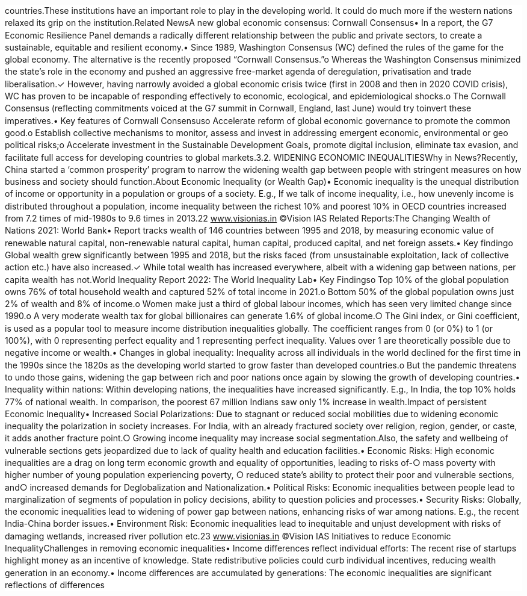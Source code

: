 countries.These institutions have an important role to play in the developing world. It could do much more if the western nations relaxed its grip on the institution.Related NewsA new global economic consensus: Cornwall Consensus• In a report, the G7 Economic Resilience Panel demands a radically different relationship between the public and private sectors, to create a sustainable, equitable and resilient economy.• Since 1989, Washington Consensus (WC) defined the rules of the game for the global economy. The alternative is the recently proposed “Cornwall Consensus.”o Whereas the Washington Consensus minimized the state’s role in the economy and pushed an aggressive free-market agenda of deregulation, privatisation and trade liberalisation.✓ However, having narrowly avoided a global economic crisis twice (first in 2008 and then in 2020 COVID crisis), WC has proven to be incapable of responding effectively to economic, ecological, and epidemiological shocks.o The Cornwall Consensus (reflecting commitments voiced at the G7 summit in Cornwall, England, last June) would try toinvert these imperatives.• Key features of Cornwall Consensuso Accelerate reform of global economic governance to promote the common good.o Establish collective mechanisms to monitor, assess and invest in addressing emergent economic, environmental or geo  political risks;o Accelerate investment in the Sustainable Development Goals, promote digital inclusion, eliminate tax evasion, and facilitate full access for developing countries to global markets.3.2. WIDENING ECONOMIC INEQUALITIESWhy in News?Recently, China started a ‘common prosperity’ program to narrow the widening wealth gap between people with stringent measures on how business and society should function.About Economic Inequality (or Wealth Gap)• Economic inequality is the unequal distribution of income or opportunity in a population or groups of a society. E.g., If we talk of income inequality, i.e., how unevenly income is distributed throughout a population, income inequality between the richest 10% and poorest 10% in OECD countries increased from 7.2 times of mid-1980s to 9.6 times in 2013.22 www.visionias.in ©Vision IAS Related Reports:The Changing Wealth of Nations 2021: World Bank• Report tracks wealth of 146 countries between 1995 and 2018, by measuring economic value of renewable natural capital, non-renewable natural capital, human capital, produced capital, and net foreign assets.• Key findingo Global wealth grew significantly between 1995 and 2018, but the risks faced (from unsustainable exploitation, lack of collective action etc.) have also increased.✓ While total wealth has increased everywhere, albeit with a widening gap between nations, per capita wealth has not.World Inequality Report 2022: The World Inequality Lab• Key Findingso Top 10% of the global population owns 76% of total household wealth and captured 52% of total income in 2021.o Bottom 50% of the global population owns just 2% of wealth and 8% of income.o Women make just a third of global labour incomes, which has seen very limited change since 1990.o A very moderate wealth tax for global billionaires can generate 1.6% of global income.○ The Gini index, or Gini coefficient, is used as a popular tool to measure income distribution inequalities globally. The coefficient ranges from 0 (or 0%) to 1 (or 100%), with 0 representing perfect equality and 1 representing perfect inequality. Values over 1 are theoretically possible due to negative income or wealth.• Changes in global inequality: Inequality across all individuals in the world declined for the first time in the 1990s since the 1820s as the developing world started to grow faster than developed countries.o But the pandemic threatens to undo those gains, widening the gap between rich and poor nations once again by slowing the growth of developing countries.• Inequality within nations: Within developing nations, the inequalities have increased significantly. E.g., In India, the top 10% holds 77% of national wealth. In comparison, the poorest 67 million Indians saw only 1% increase in wealth.Impact of persistent Economic Inequality• Increased Social Polarizations: Due to stagnant or reduced social mobilities due to widening economic inequality the polarization in society increases. For India, with an already fractured society over religion, region, gender, or caste, it adds another fracture point.○ Growing income inequality may increase social segmentation.Also, the safety and wellbeing of vulnerable sections gets jeopardized due to lack of quality health and education facilities.• Economic Risks: High economic inequalities are a drag on long term economic growth and equality of opportunities, leading to risks of-○ mass poverty with higher number of young population experiencing poverty, ○ reduced state’s ability to protect their poor and vulnerable sections, and○ increased demands for Deglobalization and Nationalization.• Political Risks: Economic inequalities between people lead to marginalization of segments of population in policy decisions, ability to question policies and processes.• Security Risks: Globally, the economic inequalities lead to widening of power gap between nations, enhancing risks of war among nations. E.g., the recent India-China border issues.• Environment Risk: Economic inequalities lead to inequitable and unjust development with risks of damaging wetlands, increased river pollution etc.23 www.visionias.in ©Vision IAS Initiatives to reduce Economic InequalityChallenges in removing economic inequalities• Income differences reflect individual efforts: The recent rise of startups highlight money as an incentive of knowledge. State redistributive policies could curb individual incentives, reducing wealth generation in an economy.• Income differences are accumulated by generations: The economic inequalities are significant reflections of differences